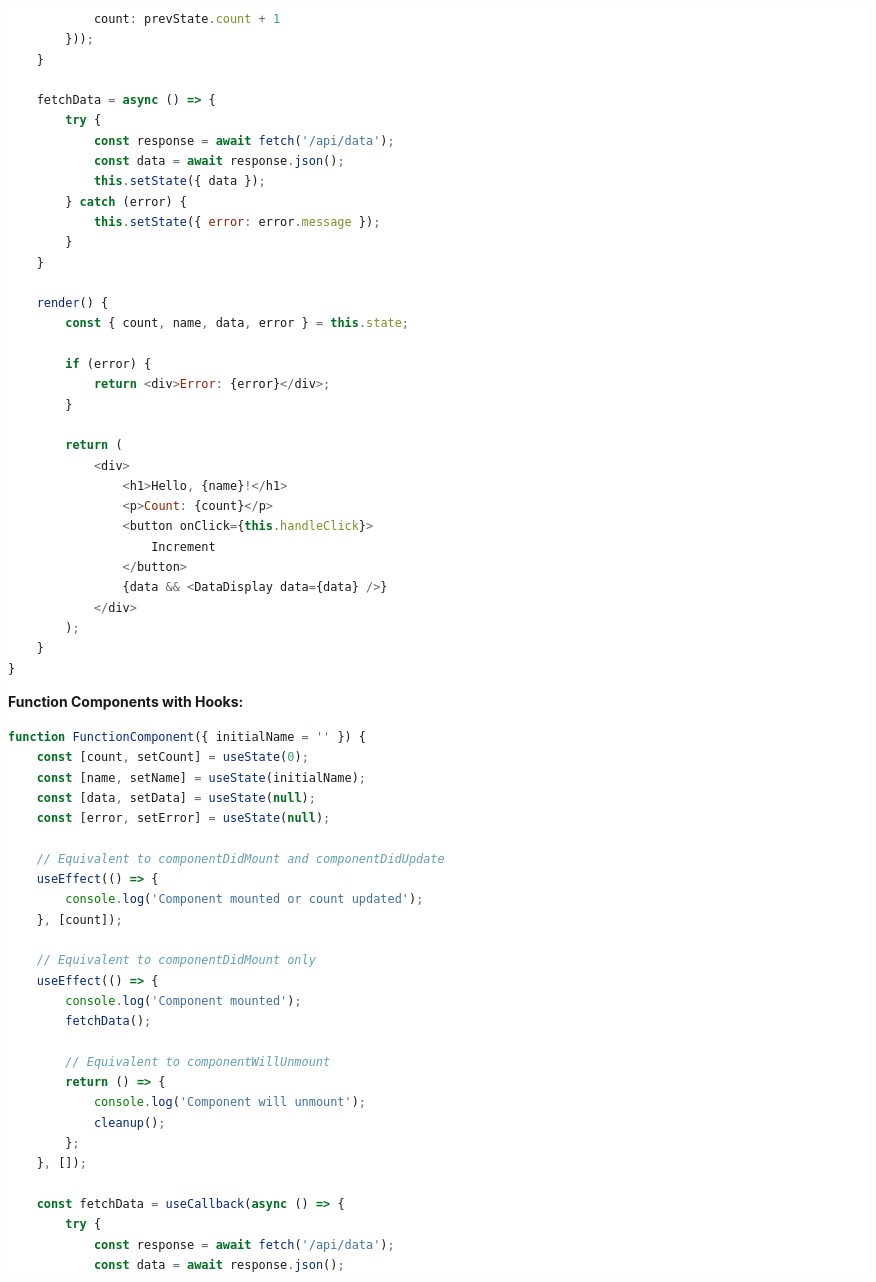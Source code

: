 ```javascript
            count: prevState.count + 1
        }));
    }

    fetchData = async () => {
        try {
            const response = await fetch('/api/data');
            const data = await response.json();
            this.setState({ data });
        } catch (error) {
            this.setState({ error: error.message });
        }
    }

    render() {
        const { count, name, data, error } = this.state;

        if (error) {
            return <div>Error: {error}</div>;
        }

        return (
            <div>
                <h1>Hello, {name}!</h1>
                <p>Count: {count}</p>
                <button onClick={this.handleClick}>
                    Increment
                </button>
                {data && <DataDisplay data={data} />}
            </div>
        );
    }
}
```

**Function Components with Hooks:**
```javascript
function FunctionComponent({ initialName = '' }) {
    const [count, setCount] = useState(0);
    const [name, setName] = useState(initialName);
    const [data, setData] = useState(null);
    const [error, setError] = useState(null);

    // Equivalent to componentDidMount and componentDidUpdate
    useEffect(() => {
        console.log('Component mounted or count updated');
    }, [count]);

    // Equivalent to componentDidMount only
    useEffect(() => {
        console.log('Component mounted');
        fetchData();

        // Equivalent to componentWillUnmount
        return () => {
            console.log('Component will unmount');
            cleanup();
        };
    }, []);

    const fetchData = useCallback(async () => {
        try {
            const response = await fetch('/api/data');
            const data = await response.json();
```
